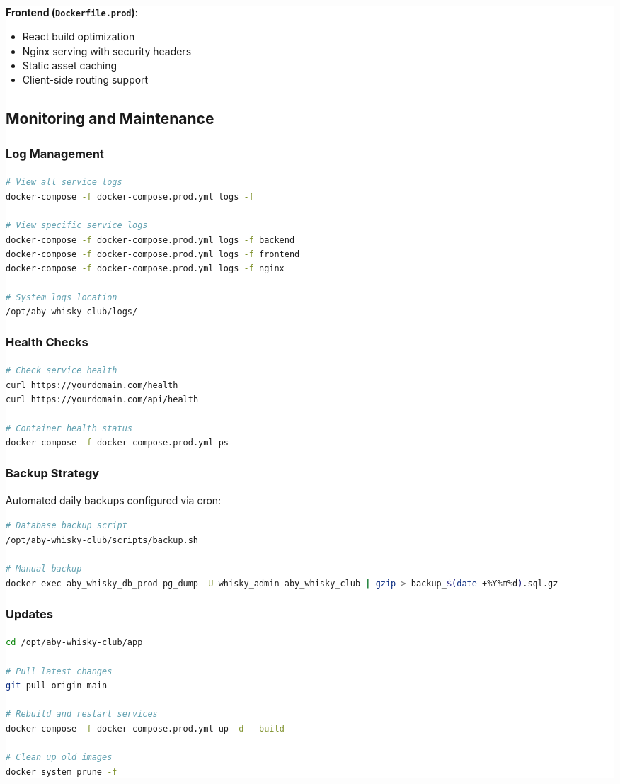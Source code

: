 **Frontend (`Dockerfile.prod`)**:
- React build optimization
- Nginx serving with security headers
- Static asset caching
- Client-side routing support

## Monitoring and Maintenance

### Log Management

```bash
# View all service logs
docker-compose -f docker-compose.prod.yml logs -f

# View specific service logs
docker-compose -f docker-compose.prod.yml logs -f backend
docker-compose -f docker-compose.prod.yml logs -f frontend
docker-compose -f docker-compose.prod.yml logs -f nginx

# System logs location
/opt/aby-whisky-club/logs/
```

### Health Checks

```bash
# Check service health
curl https://yourdomain.com/health
curl https://yourdomain.com/api/health

# Container health status
docker-compose -f docker-compose.prod.yml ps
```

### Backup Strategy

Automated daily backups configured via cron:

```bash
# Database backup script
/opt/aby-whisky-club/scripts/backup.sh

# Manual backup
docker exec aby_whisky_db_prod pg_dump -U whisky_admin aby_whisky_club | gzip > backup_$(date +%Y%m%d).sql.gz
```

### Updates

```bash
cd /opt/aby-whisky-club/app

# Pull latest changes
git pull origin main

# Rebuild and restart services
docker-compose -f docker-compose.prod.yml up -d --build

# Clean up old images
docker system prune -f
```

